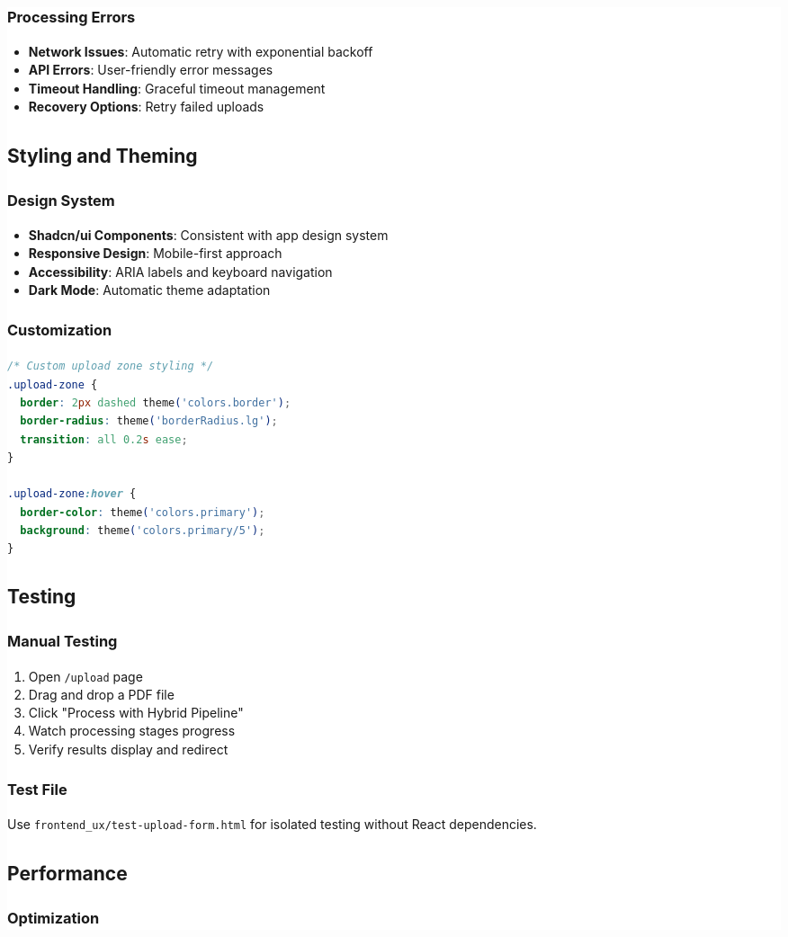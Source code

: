 ### Processing Errors

- **Network Issues**: Automatic retry with exponential backoff
- **API Errors**: User-friendly error messages
- **Timeout Handling**: Graceful timeout management
- **Recovery Options**: Retry failed uploads

## Styling and Theming

### Design System

- **Shadcn/ui Components**: Consistent with app design system
- **Responsive Design**: Mobile-first approach
- **Accessibility**: ARIA labels and keyboard navigation
- **Dark Mode**: Automatic theme adaptation

### Customization

```css
/* Custom upload zone styling */
.upload-zone {
  border: 2px dashed theme('colors.border');
  border-radius: theme('borderRadius.lg');
  transition: all 0.2s ease;
}

.upload-zone:hover {
  border-color: theme('colors.primary');
  background: theme('colors.primary/5');
}
```

## Testing

### Manual Testing

1. Open `/upload` page
2. Drag and drop a PDF file
3. Click "Process with Hybrid Pipeline"
4. Watch processing stages progress
5. Verify results display and redirect

### Test File

Use `frontend_ux/test-upload-form.html` for isolated testing without React dependencies.

## Performance

### Optimization
